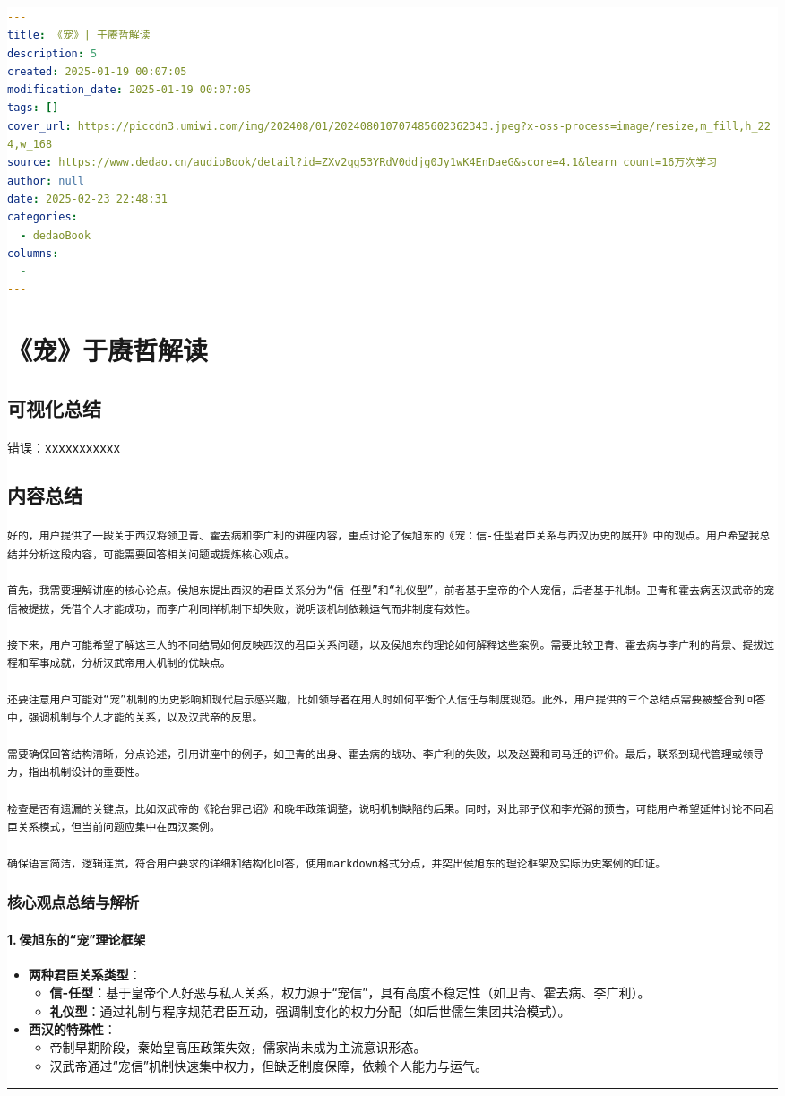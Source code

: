 ```yaml
---
title: 《宠》| 于赓哲解读
description: 5
created: 2025-01-19 00:07:05
modification_date: 2025-01-19 00:07:05
tags: []
cover_url: https://piccdn3.umiwi.com/img/202408/01/202408010707485602362343.jpeg?x-oss-process=image/resize,m_fill,h_224,w_168
source: https://www.dedao.cn/audioBook/detail?id=ZXv2qg53YRdV0ddjg0Jy1wK4EnDaeG&score=4.1&learn_count=16万次学习
author: null
date: 2025-02-23 22:48:31
categories: 
  - dedaoBook
columns: 
  - 
---
```


# 《宠》于赓哲解读

## 可视化总结

错误：xxxxxxxxxxx

## 内容总结

```ad-think
好的，用户提供了一段关于西汉将领卫青、霍去病和李广利的讲座内容，重点讨论了侯旭东的《宠：信-任型君臣关系与西汉历史的展开》中的观点。用户希望我总结并分析这段内容，可能需要回答相关问题或提炼核心观点。

首先，我需要理解讲座的核心论点。侯旭东提出西汉的君臣关系分为“信-任型”和“礼仪型”，前者基于皇帝的个人宠信，后者基于礼制。卫青和霍去病因汉武帝的宠信被提拔，凭借个人才能成功，而李广利同样机制下却失败，说明该机制依赖运气而非制度有效性。

接下来，用户可能希望了解这三人的不同结局如何反映西汉的君臣关系问题，以及侯旭东的理论如何解释这些案例。需要比较卫青、霍去病与李广利的背景、提拔过程和军事成就，分析汉武帝用人机制的优缺点。

还要注意用户可能对“宠”机制的历史影响和现代启示感兴趣，比如领导者在用人时如何平衡个人信任与制度规范。此外，用户提供的三个总结点需要被整合到回答中，强调机制与个人才能的关系，以及汉武帝的反思。

需要确保回答结构清晰，分点论述，引用讲座中的例子，如卫青的出身、霍去病的战功、李广利的失败，以及赵翼和司马迁的评价。最后，联系到现代管理或领导力，指出机制设计的重要性。

检查是否有遗漏的关键点，比如汉武帝的《轮台罪己诏》和晚年政策调整，说明机制缺陷的后果。同时，对比郭子仪和李光弼的预告，可能用户希望延伸讨论不同君臣关系模式，但当前问题应集中在西汉案例。

确保语言简洁，逻辑连贯，符合用户要求的详细和结构化回答，使用markdown格式分点，并突出侯旭东的理论框架及实际历史案例的印证。
```

### 核心观点总结与解析

#### 1. **侯旭东的“宠”理论框架**

   - **两种君臣关系类型**：
     - **信-任型**：基于皇帝个人好恶与私人关系，权力源于“宠信”，具有高度不稳定性（如卫青、霍去病、李广利）。
     - **礼仪型**：通过礼制与程序规范君臣互动，强调制度化的权力分配（如后世儒生集团共治模式）。
   - **西汉的特殊性**：
     - 帝制早期阶段，秦始皇高压政策失效，儒家尚未成为主流意识形态。
     - 汉武帝通过“宠信”机制快速集中权力，但缺乏制度保障，依赖个人能力与运气。

---